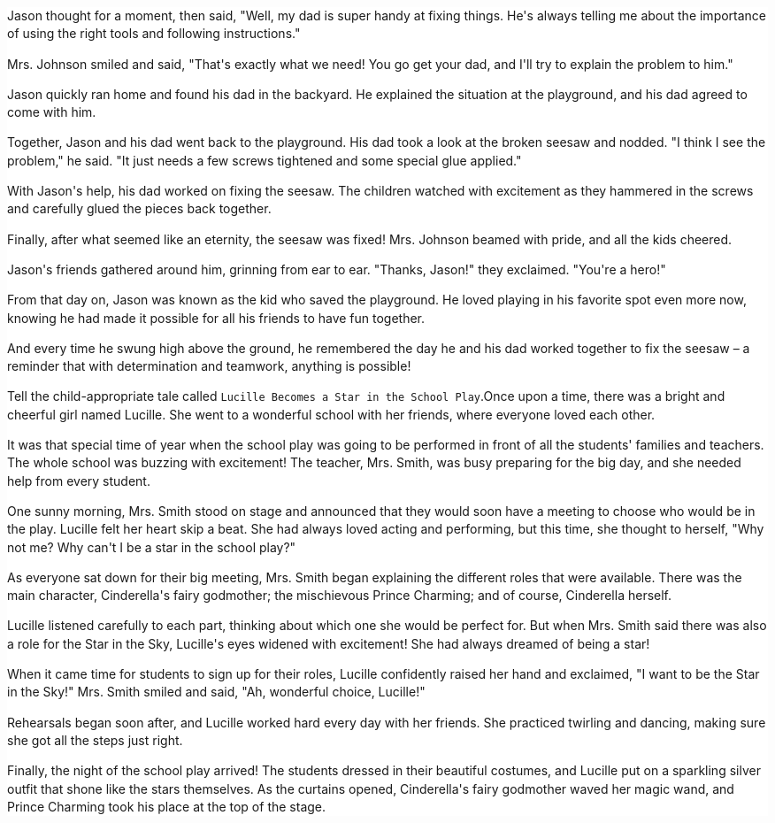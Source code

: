 Jason thought for a moment, then said, "Well, my dad is super handy at fixing things. He's always telling me about the importance of using the right tools and following instructions."

Mrs. Johnson smiled and said, "That's exactly what we need! You go get your dad, and I'll try to explain the problem to him."

Jason quickly ran home and found his dad in the backyard. He explained the situation at the playground, and his dad agreed to come with him.

Together, Jason and his dad went back to the playground. His dad took a look at the broken seesaw and nodded. "I think I see the problem," he said. "It just needs a few screws tightened and some special glue applied."

With Jason's help, his dad worked on fixing the seesaw. The children watched with excitement as they hammered in the screws and carefully glued the pieces back together.

Finally, after what seemed like an eternity, the seesaw was fixed! Mrs. Johnson beamed with pride, and all the kids cheered.

Jason's friends gathered around him, grinning from ear to ear. "Thanks, Jason!" they exclaimed. "You're a hero!"

From that day on, Jason was known as the kid who saved the playground. He loved playing in his favorite spot even more now, knowing he had made it possible for all his friends to have fun together.

And every time he swung high above the ground, he remembered the day he and his dad worked together to fix the seesaw – a reminder that with determination and teamwork, anything is possible!<end>

Tell the child-appropriate tale called `Lucille Becomes a Star in the School Play`.<start>Once upon a time, there was a bright and cheerful girl named Lucille. She went to a wonderful school with her friends, where everyone loved each other.

It was that special time of year when the school play was going to be performed in front of all the students' families and teachers. The whole school was buzzing with excitement! The teacher, Mrs. Smith, was busy preparing for the big day, and she needed help from every student.

One sunny morning, Mrs. Smith stood on stage and announced that they would soon have a meeting to choose who would be in the play. Lucille felt her heart skip a beat. She had always loved acting and performing, but this time, she thought to herself, "Why not me? Why can't I be a star in the school play?"

As everyone sat down for their big meeting, Mrs. Smith began explaining the different roles that were available. There was the main character, Cinderella's fairy godmother; the mischievous Prince Charming; and of course, Cinderella herself.

Lucille listened carefully to each part, thinking about which one she would be perfect for. But when Mrs. Smith said there was also a role for the Star in the Sky, Lucille's eyes widened with excitement! She had always dreamed of being a star!

When it came time for students to sign up for their roles, Lucille confidently raised her hand and exclaimed, "I want to be the Star in the Sky!" Mrs. Smith smiled and said, "Ah, wonderful choice, Lucille!"

Rehearsals began soon after, and Lucille worked hard every day with her friends. She practiced twirling and dancing, making sure she got all the steps just right.

Finally, the night of the school play arrived! The students dressed in their beautiful costumes, and Lucille put on a sparkling silver outfit that shone like the stars themselves. As the curtains opened, Cinderella's fairy godmother waved her magic wand, and Prince Charming took his place at the top of the stage.
